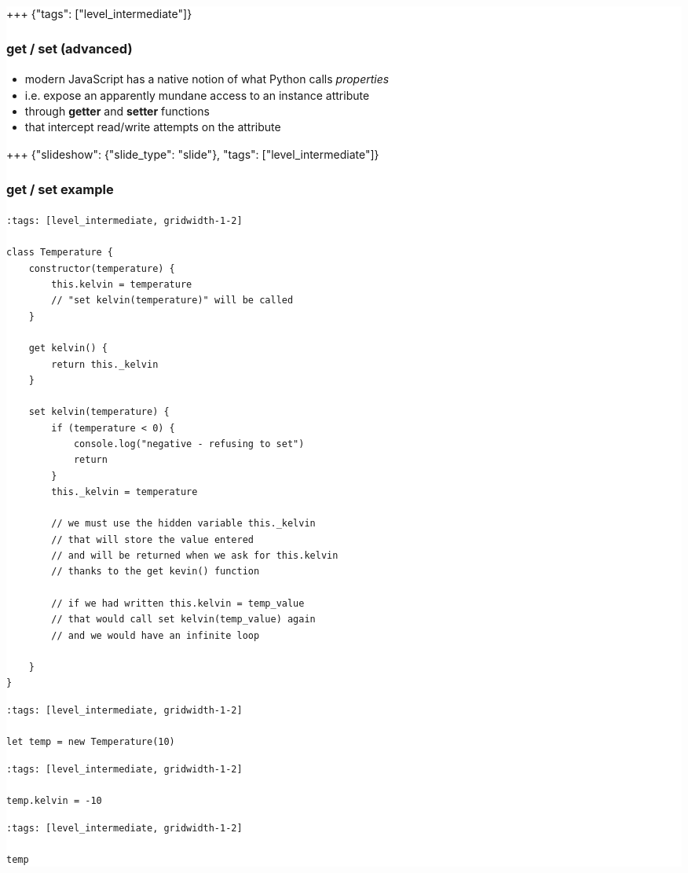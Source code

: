 +++ {"tags": ["level_intermediate"]}

### get / set (advanced)

* modern JavaScript has a native notion of what Python calls *properties*
* i.e. expose an apparently mundane access to an instance attribute
* through **getter** and **setter** functions
* that intercept read/write attempts on the attribute

+++ {"slideshow": {"slide_type": "slide"}, "tags": ["level_intermediate"]}

### get / set example

```{code-cell}
:tags: [level_intermediate, gridwidth-1-2]

class Temperature {
    constructor(temperature) {
        this.kelvin = temperature
        // "set kelvin(temperature)" will be called
    }

    get kelvin() {
        return this._kelvin
    }

    set kelvin(temperature) {
        if (temperature < 0) {
            console.log("negative - refusing to set")
            return
        }
        this._kelvin = temperature

        // we must use the hidden variable this._kelvin
        // that will store the value entered
        // and will be returned when we ask for this.kelvin
        // thanks to the get kevin() function

        // if we had written this.kelvin = temp_value
        // that would call set kelvin(temp_value) again
        // and we would have an infinite loop

    }
}
```

```{code-cell}
:tags: [level_intermediate, gridwidth-1-2]

let temp = new Temperature(10)
```

```{code-cell}
:tags: [level_intermediate, gridwidth-1-2]

temp.kelvin = -10
```

```{code-cell}
:tags: [level_intermediate, gridwidth-1-2]

temp
```
